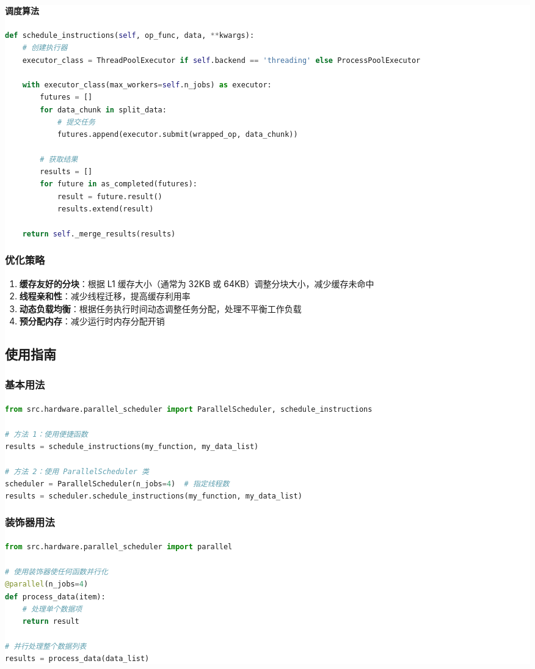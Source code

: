 #### 调度算法

```python
def schedule_instructions(self, op_func, data, **kwargs):
    # 创建执行器
    executor_class = ThreadPoolExecutor if self.backend == 'threading' else ProcessPoolExecutor
    
    with executor_class(max_workers=self.n_jobs) as executor:
        futures = []
        for data_chunk in split_data:
            # 提交任务
            futures.append(executor.submit(wrapped_op, data_chunk))
        
        # 获取结果
        results = []
        for future in as_completed(futures):
            result = future.result()
            results.extend(result)
    
    return self._merge_results(results)
```

### 优化策略

1. **缓存友好的分块**：根据 L1 缓存大小（通常为 32KB 或 64KB）调整分块大小，减少缓存未命中
2. **线程亲和性**：减少线程迁移，提高缓存利用率
3. **动态负载均衡**：根据任务执行时间动态调整任务分配，处理不平衡工作负载
4. **预分配内存**：减少运行时内存分配开销

## 使用指南

### 基本用法

```python
from src.hardware.parallel_scheduler import ParallelScheduler, schedule_instructions

# 方法 1：使用便捷函数
results = schedule_instructions(my_function, my_data_list)

# 方法 2：使用 ParallelScheduler 类
scheduler = ParallelScheduler(n_jobs=4)  # 指定线程数
results = scheduler.schedule_instructions(my_function, my_data_list)
```

### 装饰器用法

```python
from src.hardware.parallel_scheduler import parallel

# 使用装饰器使任何函数并行化
@parallel(n_jobs=4)
def process_data(item):
    # 处理单个数据项
    return result

# 并行处理整个数据列表
results = process_data(data_list)
```
